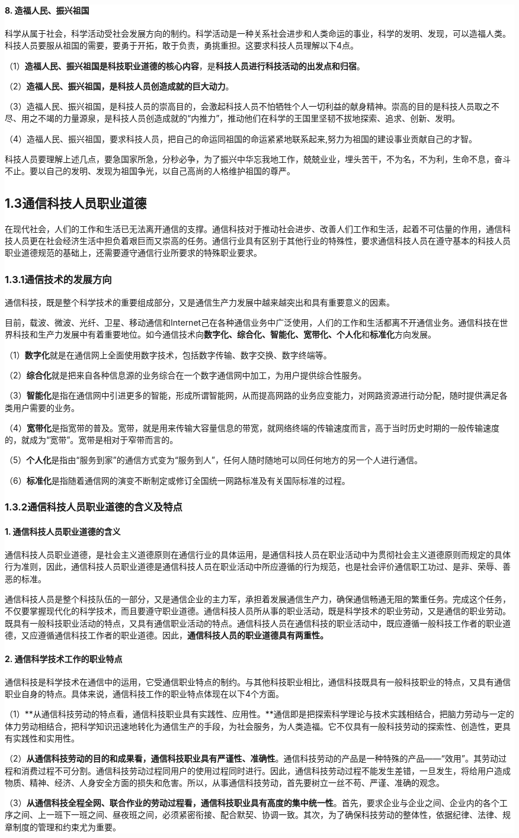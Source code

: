 #### 8. 造福人民、振兴祖国

科学从属于社会，科学活动受社会发展方向的制约。科学活动是一种关系社会进步和人类命运的事业，科学的发明、发现，可以造福人类。科技人员要服从祖国的需要，要勇于开拓，敢于负责，勇挑重担。这要求科技人员理解以下4点。

（1）**造福人民、振兴祖国是科技职业道德的核心内容**，是**科技人员进行科技活动的出发点和归宿**。

（2）**造福人民、振兴祖国，是科技人员创造成就的巨大动力**。

（3）造福人民、振兴祖国，是科技人员的崇高目的，会激起科技人员不怕牺牲个人一切利益的献身精神。崇高的目的是科技人员取之不尽、用之不竭的力量源泉，是科技人员创造成就的“内推力”，推动他们在科学的王国里坚韧不拔地探索、追求、创新、发明。

（4）造福人民、振兴祖国，要求科技人员，把自己的命运同祖国的命运紧紧地联系起来,努力为祖国的建设事业贡献自己的才智。

科技人员要理解上述几点，要急国家所急，分秒必争，为了振兴中华忘我地工作，兢兢业业，埋头苦干，不为名，不为利，生命不息，奋斗不止。要以自己的发明、发现为祖国争光，以自己高尚的人格维护祖国的尊严。

## 1.3通信科技人员职业道德
在现代社会，人们的工作和生活已无法离开通信的支撑。通信科技对于推动社会进步、改善人们工作和生活，起着不可估量的作用，通信科技人员更在社会经济生活中担负着艰巨而又崇高的任务。通信行业具有区别于其他行业的特殊性，要求通信科技人员在遵守基本的科技人员职业道德规范的基础上，还需要遵守通信行业所要求的特殊职业要求。

### 1.3.1通信技术的发展方向
通信科技，既是整个科学技术的重要组成部分，又是通信生产力发展中越来越突出和具有重要意义的因素。

目前，载波、微波、光纤、卫星、移动通信和Internet己在各种通信业务中广泛使用，人们的工作和生活都离不开通信业务。通信科技在世界科技和生产力发展中有着重要地位。如今通信技术向**数字化、综合化、智能化、宽带化、个人化**和**标准化**方向发展。

（1）**数字化**就是在通信网上全面使用数字技术，包括数字传输、数字交换、数字终端等。

（2）**综合化**就是把来自各种信息源的业务综合在一个数字通信网中加工，为用户提供综合性服务。

（3）**智能化**是指在通信网中引进更多的智能，形成所谓智能网，从而提高网路的业务应变能力，对网路资源进行动分配，随时提供满足各类用户需要的业务。

（4）**宽带化**是指宽带的普及。宽带，就是用来传输大容量信息的带宽，就网络终端的传输速度而言，高于当时历史时期的一般传输速度的，就成为“宽带”。宽带是相对于窄带而言的。

（5）**个人化**是指由“服务到家”的通信方式变为“服务到人”，任何人随时随地可以同任何地方的另一个人进行通信。

（6）**标准化**是指随着通信网的演变不断制定或修订全国统一网路标准及有关国际标准的过程。

### 1.3.2通信科技人员职业道德的含义及特点
#### 1. 通信科技人员职业道德的含义
通信科技人员职业道德，是社会主义道德原则在通信行业的具体运用，是通信科技人员在职业活动中为贯彻社会主义道德原则而规定的具体行为准则，因此，通信科技人员职业道德是通信科技人员在职业活动中所应遵循的行为规范，也是社会评价通信职工功过、是非、荣辱、善恶的标准。

通信科技人员是整个科技队伍的一部分，又是通信企业的主力军，承担着发展通信生产力，确保通信畅通无阻的繁重任务。完成这个任务，不仅要掌握现代化的科学技术，而且要遵守职业道德。通信科技人员所从事的职业活动，既是科学技术的职业劳动，又是通信的职业劳动。既具有一般科技职业活动的特点，又具有通信职业活动的特点。通信科技人员在通信科技的职业活动中，既应遵循一般科技工作者的职业道德，又应遵循通信科技工作者的职业道德。因此，**通信科技人员的职业道德具有两重性。**

#### 2. 通信科学技术工作的职业特点
通信科技是科学技术在通信中的运用，它受通信职业特点的制约。与其他科技职业相比，通信科技既具有一般科技职业的特点，又具有通信职业自身的特点。具体来说，通信科技工作的职业特点体现在以下4个方面。

（1）**从通信科技劳动的特点看，通信科技职业具有实践性、应用性。**通信即是把探索科学理论与技术实践相结合，把脑力劳动与一定的体力劳动相结合，把科学知识迅速地转化为通信生产的手段，为社会服务，为人类造福。它不仅具有一般科技劳动的探索性、创造性，更具有实践性和实用性。

（2）**从通信科技劳动的目的和成果看，通信科技职业具有严谨性、准确性**。通信科技劳动的产品是一种特殊的产品——“效用”。其劳动过程和消费过程不可分割。通信科技劳动过程同用户的使用过程同时进行。因此，通信科技劳动过程不能发生差错，一旦发生，将给用户造成物质、精神、经济、人身安全方面的损失和危害。所以，从事通信科技劳动，首先要树立一丝不苟、严谨、准确的观念。

（3）**从通信科技全程全网、联合作业的劳动过程看，通信科技职业具有高度的集中统一性**。首先，要求企业与企业之间、企业内的各个工序之间、上一班下一班之间、昼夜班之间，必须紧密衔接、配合默契、协调一致。其次，为了确保科技劳动的整体性，依据纪律、法律、规章制度的管理和约束尤为重要。
